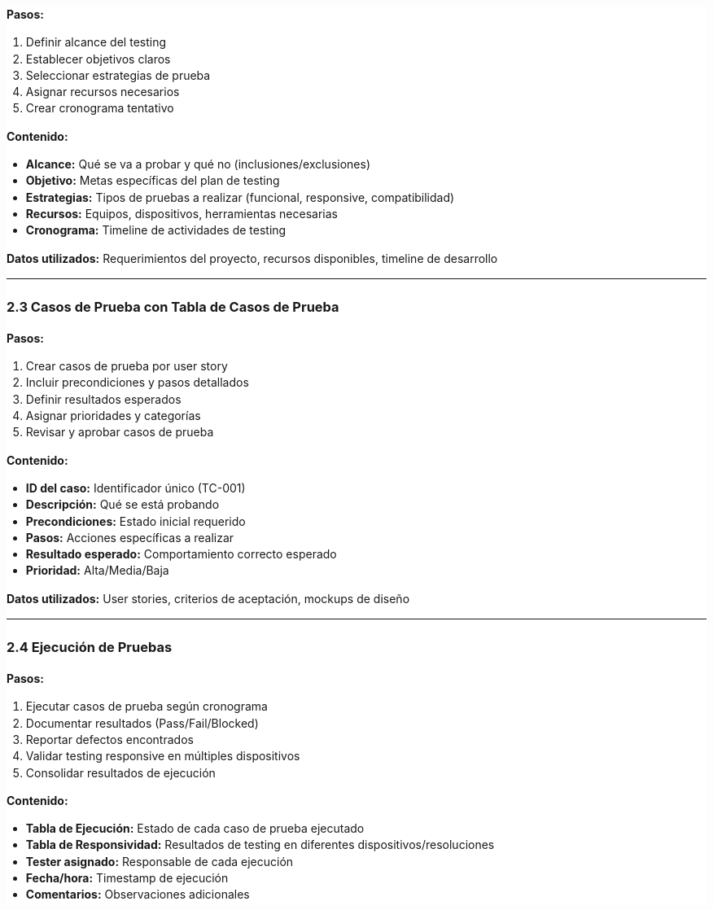 **Pasos:**
1. Definir alcance del testing
2. Establecer objetivos claros
3. Seleccionar estrategias de prueba
4. Asignar recursos necesarios
5. Crear cronograma tentativo

**Contenido:**
- **Alcance:** Qué se va a probar y qué no (inclusiones/exclusiones)
- **Objetivo:** Metas específicas del plan de testing
- **Estrategias:** Tipos de pruebas a realizar (funcional, responsive, compatibilidad)
- **Recursos:** Equipos, dispositivos, herramientas necesarias
- **Cronograma:** Timeline de actividades de testing

**Datos utilizados:** Requerimientos del proyecto, recursos disponibles, timeline de desarrollo

---

### 2.3 Casos de Prueba con Tabla de Casos de Prueba

**Pasos:**
1. Crear casos de prueba por user story
2. Incluir precondiciones y pasos detallados
3. Definir resultados esperados
4. Asignar prioridades y categorías
5. Revisar y aprobar casos de prueba

**Contenido:**
- **ID del caso:** Identificador único (TC-001)
- **Descripción:** Qué se está probando
- **Precondiciones:** Estado inicial requerido
- **Pasos:** Acciones específicas a realizar
- **Resultado esperado:** Comportamiento correcto esperado
- **Prioridad:** Alta/Media/Baja

**Datos utilizados:** User stories, criterios de aceptación, mockups de diseño

---

### 2.4 Ejecución de Pruebas

**Pasos:**
1. Ejecutar casos de prueba según cronograma
2. Documentar resultados (Pass/Fail/Blocked)
3. Reportar defectos encontrados
4. Validar testing responsive en múltiples dispositivos
5. Consolidar resultados de ejecución

**Contenido:**
- **Tabla de Ejecución:** Estado de cada caso de prueba ejecutado
- **Tabla de Responsividad:** Resultados de testing en diferentes dispositivos/resoluciones
- **Tester asignado:** Responsable de cada ejecución
- **Fecha/hora:** Timestamp de ejecución
- **Comentarios:** Observaciones adicionales
